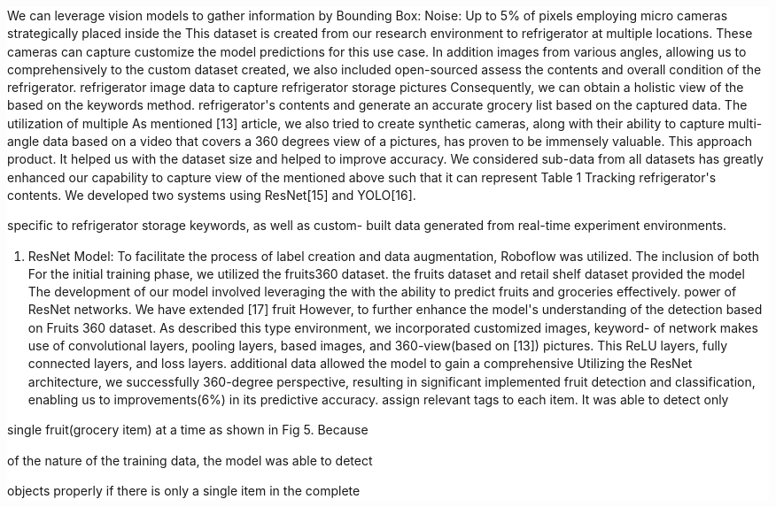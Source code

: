 We  can  leverage  vision  models  to  gather  information  by 
Bounding Box: Noise: Up to 5% of pixels 
employing  micro  cameras  strategically  placed  inside  the 
This  dataset  is  created  from  our  research  environment  to  refrigerator at multiple locations. These cameras can capture 
customize the model predictions for this use case. In addition  images from various angles, allowing us to comprehensively 
to the custom dataset created, we also included open-sourced  assess the contents and overall condition of the refrigerator. 
refrigerator image data to capture refrigerator storage pictures  Consequently,  we  can  obtain  a  holistic  view  of  the 
based on the keywords method.    refrigerator's contents and generate an accurate grocery list 
based  on  the  captured  data.  The  utilization  of  multiple 
As mentioned [13] article, we also tried to create synthetic 
cameras,  along  with  their  ability  to  capture  multi-angle 
data based on a video that covers a 360 degrees view of a 
pictures, has proven to be immensely valuable. This approach 
product.  It  helped  us  with  the  dataset  size  and  helped  to 
improve accuracy. We considered sub-data from all datasets  has greatly enhanced our capability to capture view of the 
mentioned above such that it can represent Table 1  Tracking  refrigerator's  contents.  We  developed  two  systems  using 
ResNet[15] and YOLO[16].  

  specific to refrigerator storage keywords, as well as custom-
built data generated from real-time experiment environments. 
1.  ResNet Model: 
To  facilitate  the  process  of  label  creation  and  data 
augmentation, Roboflow was utilized. The inclusion of both 
For the initial training phase, we utilized the fruits360  dataset. 
the fruits dataset and retail shelf dataset provided the model 
The  development  of  our  model  involved  leveraging  the 
with the ability to predict fruits and groceries effectively. 
power  of  ResNet  networks.  We  have  extended  [17]  fruit 
However, to further enhance the model's understanding of the 
detection based on Fruits 360 dataset. As described this type 
environment, we incorporated customized images, keyword-
of network makes use of convolutional layers, pooling layers, 
based images, and 360-view(based on [13]) pictures. This 
ReLU  layers,  fully  connected  layers,  and  loss  layers. 
additional data allowed the model to gain a comprehensive 
Utilizing  the  ResNet  architecture,  we  successfully 
360-degree  perspective,  resulting  in  significant 
implemented fruit detection and classification, enabling us to 
improvements(6%) in its predictive accuracy. 
assign relevant tags to each item. It was able to detect only 
 
single fruit(grocery item) at a time as shown in Fig 5. Because 
 
of the nature of the training data, the model was able to detect 
 
objects properly if there is only a single item in the complete 
 
